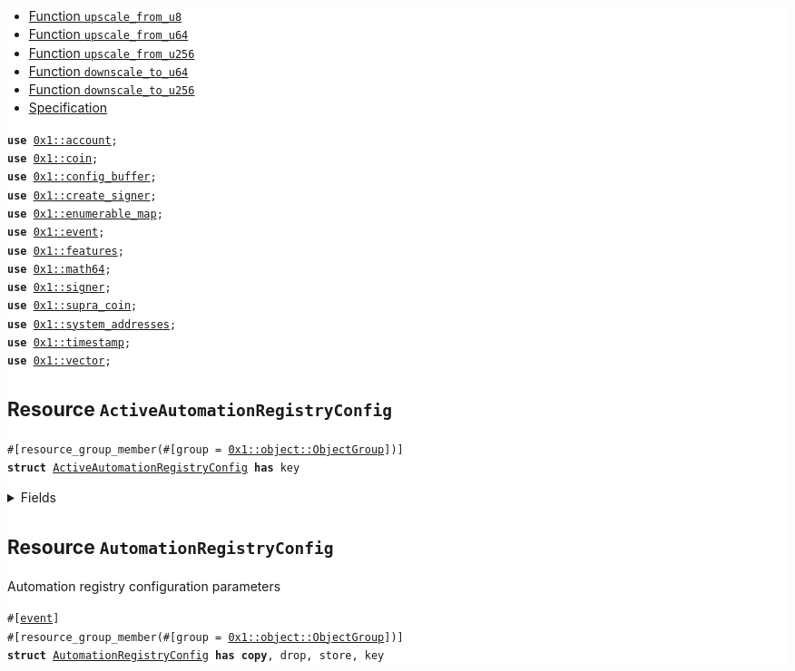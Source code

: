-  [Function `upscale_from_u8`](#0x1_automation_registry_upscale_from_u8)
-  [Function `upscale_from_u64`](#0x1_automation_registry_upscale_from_u64)
-  [Function `upscale_from_u256`](#0x1_automation_registry_upscale_from_u256)
-  [Function `downscale_to_u64`](#0x1_automation_registry_downscale_to_u64)
-  [Function `downscale_to_u256`](#0x1_automation_registry_downscale_to_u256)
-  [Specification](#@Specification_1)


<pre><code><b>use</b> <a href="account.md#0x1_account">0x1::account</a>;
<b>use</b> <a href="coin.md#0x1_coin">0x1::coin</a>;
<b>use</b> <a href="config_buffer.md#0x1_config_buffer">0x1::config_buffer</a>;
<b>use</b> <a href="create_signer.md#0x1_create_signer">0x1::create_signer</a>;
<b>use</b> <a href="../../supra-stdlib/doc/enumerable_map.md#0x1_enumerable_map">0x1::enumerable_map</a>;
<b>use</b> <a href="event.md#0x1_event">0x1::event</a>;
<b>use</b> <a href="../../aptos-stdlib/../move-stdlib/doc/features.md#0x1_features">0x1::features</a>;
<b>use</b> <a href="../../aptos-stdlib/doc/math64.md#0x1_math64">0x1::math64</a>;
<b>use</b> <a href="../../aptos-stdlib/../move-stdlib/doc/signer.md#0x1_signer">0x1::signer</a>;
<b>use</b> <a href="supra_coin.md#0x1_supra_coin">0x1::supra_coin</a>;
<b>use</b> <a href="system_addresses.md#0x1_system_addresses">0x1::system_addresses</a>;
<b>use</b> <a href="timestamp.md#0x1_timestamp">0x1::timestamp</a>;
<b>use</b> <a href="../../aptos-stdlib/../move-stdlib/doc/vector.md#0x1_vector">0x1::vector</a>;
</code></pre>



<a id="0x1_automation_registry_ActiveAutomationRegistryConfig"></a>

## Resource `ActiveAutomationRegistryConfig`



<pre><code>#[resource_group_member(#[group = <a href="object.md#0x1_object_ObjectGroup">0x1::object::ObjectGroup</a>])]
<b>struct</b> <a href="automation_registry.md#0x1_automation_registry_ActiveAutomationRegistryConfig">ActiveAutomationRegistryConfig</a> <b>has</b> key
</code></pre>



<details><summary>Fields</summary></details>

<a id="0x1_automation_registry_AutomationRegistryConfig"></a>

## Resource `AutomationRegistryConfig`

Automation registry configuration parameters


<pre><code>#[<a href="event.md#0x1_event">event</a>]
#[resource_group_member(#[group = <a href="object.md#0x1_object_ObjectGroup">0x1::object::ObjectGroup</a>])]
<b>struct</b> <a href="automation_registry.md#0x1_automation_registry_AutomationRegistryConfig">AutomationRegistryConfig</a> <b>has</b> <b>copy</b>, drop, store, key
</code></pre>
